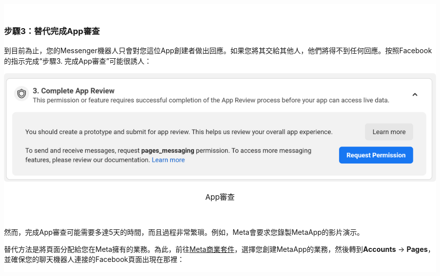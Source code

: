<br/>

### 步驟3：替代完成App審查

到目前為止，您的Messenger機器人只會對您這位App創建者做出回應。如果您將其交給其他人，他們將得不到任何回應。按照Facebook的指示完成“步驟3. 完成App審查”可能很誘人：

<div style="display: flex; flex-direction: column; align-items: center;">
<div style="width: 100%; text-align: center; display: flex; flex-direction: column; align-items: center; justify-item: center">
  <a href="/images/seachat/en/channels/facebook-messenger/app-review-1.png" style="height: 200px; width: 100%; height: 100%;display: flex; justify-content: center; align-items: center; overflow: hidden;" target="_blank">
<img width="100%" style="border-radius: 0.4rem; cursor: zoom-in;" src="/images/seachat/en/channels/facebook-messenger/app-review-1.png" alt="SeaChat | Messenger | App審查">
</a>
    <p style="margin-top: 20px; font-size: 15px">App審查</p>
</div>
</div>

<br/> 

然而，完成App審查可能需要多達5天的時間，而且過程非常繁瑣。例如，Meta會要求您錄製MetaApp的影片演示。

替代方法是將頁面分配給您在Meta擁有的業務。為此，前往[Meta商業套件](https://business.facebook.com/)，選擇您創建MetaApp的業務，然後轉到**Accounts** → **Pages**，並確保您的聊天機器人連接的Facebook頁面出現在那裡：

<div style="display: flex; flex-direction: column; align-items: center;">
<div style="width: 100%; text-align: center; display: flex; flex-direction: column; align-items: center; justify-item: center">
  <a href="/images/seachat/en/channels/facebook-messenger/facebook-pages.png" style="height: 200px; width: 100%; height: 100%;display: flex; justify-content: center; align-items: center; overflow: hidden;" target="_blank">